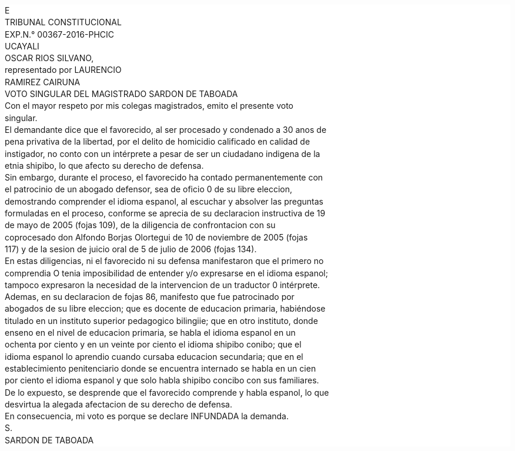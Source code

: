 E  
TRIBUNAL CONSTITUCIONAL  
EXP.N.° 00367-2016-PHCIC  
UCAYALI  
OSCAR RIOS SILVANO,  
representado por LAURENCIO  
RAMIREZ CAIRUNA  
VOTO SINGULAR DEL MAGISTRADO SARDON DE TABOADA  
Con el mayor respeto por mis colegas magistrados, emito el presente voto  
singular.  
El demandante dice que el favorecido, al ser procesado y condenado a 30 anos de  
pena privativa de la libertad, por el delito de homicidio calificado en calidad de  
instigador, no conto con un intérprete a pesar de ser un ciudadano indigena de la  
etnia shipibo, lo que afecto su derecho de defensa.  
Sin embargo, durante el proceso, el favorecido ha contado permanentemente con  
el patrocinio de un abogado defensor, sea de oficio 0 de su libre eleccion,  
demostrando comprender el idioma espanol, al escuchar y absolver las preguntas  
formuladas en el proceso, conforme se aprecia de su declaracion instructiva de 19  
de mayo de 2005 (fojas 109), de la diligencia de confrontacion con su  
coprocesado don Alfondo Borjas Olortegui de 10 de noviembre de 2005 (fojas  
117) y de la sesion de juicio oral de 5 de julio de 2006 (fojas 134).  
En estas diligencias, ni el favorecido ni su defensa manifestaron que el primero no  
comprendia O tenia imposibilidad de entender y/o expresarse en el idioma espanol;  
tampoco expresaron la necesidad de la intervencion de un traductor 0 intérprete.  
Ademas, en su declaracion de fojas 86, manifesto que fue patrocinado por  
abogados de su libre eleccion; que es docente de educacion primaria, habiéndose  
titulado en un instituto superior pedagogico bilingiie; que en otro instituto, donde  
enseno en el nivel de educacion primaria, se habla el idioma espanol en un  
ochenta por ciento y en un veinte por ciento el idioma shipibo conibo; que el  
idioma espanol lo aprendio cuando cursaba educacion secundaria; que en el  
establecimiento penitenciario donde se encuentra internado se habla en un cien  
por ciento el idioma espanol y que solo habla shipibo concibo con sus familiares.  
De lo expuesto, se desprende que el favorecido comprende y habla espanol, lo que  
desvirtua la alegada afectacion de su derecho de defensa.  
En consecuencia, mi voto es porque se declare INFUNDADA la demanda.  
S.  
SARDON DE TABOADA